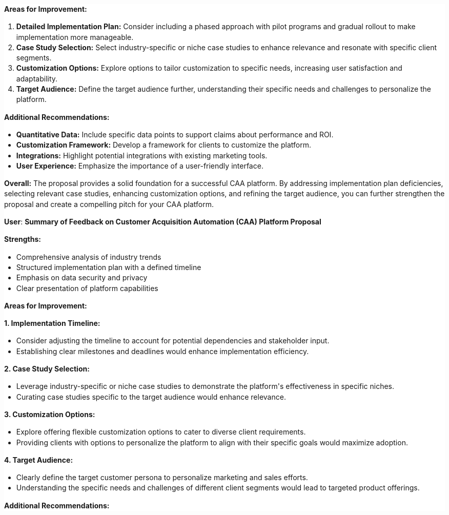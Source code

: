 **Areas for Improvement:**

1. **Detailed Implementation Plan:** Consider including a phased approach with pilot programs and gradual rollout to make implementation more manageable.
2. **Case Study Selection:** Select industry-specific or niche case studies to enhance relevance and resonate with specific client segments.
3. **Customization Options:** Explore options to tailor customization to specific needs, increasing user satisfaction and adaptability.
4. **Target Audience:** Define the target audience further, understanding their specific needs and challenges to personalize the platform.

**Additional Recommendations:**

* **Quantitative Data:** Include specific data points to support claims about performance and ROI.
* **Customization Framework:** Develop a framework for clients to customize the platform.
* **Integrations:** Highlight potential integrations with existing marketing tools.
* **User Experience:** Emphasize the importance of a user-friendly interface.

**Overall:**
The proposal provides a solid foundation for a successful CAA platform. By addressing implementation plan deficiencies, selecting relevant case studies, enhancing customization options, and refining the target audience, you can further strengthen the proposal and create a compelling pitch for your CAA platform.

**User**: **Summary of Feedback on Customer Acquisition Automation (CAA) Platform Proposal**

**Strengths:**

* Comprehensive analysis of industry trends
* Structured implementation plan with a defined timeline
* Emphasis on data security and privacy
* Clear presentation of platform capabilities

**Areas for Improvement:**

**1. Implementation Timeline:**

* Consider adjusting the timeline to account for potential dependencies and stakeholder input.
* Establishing clear milestones and deadlines would enhance implementation efficiency.

**2. Case Study Selection:**

* Leverage industry-specific or niche case studies to demonstrate the platform's effectiveness in specific niches.
* Curating case studies specific to the target audience would enhance relevance.

**3. Customization Options:**

* Explore offering flexible customization options to cater to diverse client requirements.
* Providing clients with options to personalize the platform to align with their specific goals would maximize adoption.

**4. Target Audience:**

* Clearly define the target customer persona to personalize marketing and sales efforts.
* Understanding the specific needs and challenges of different client segments would lead to targeted product offerings.

**Additional Recommendations:**
